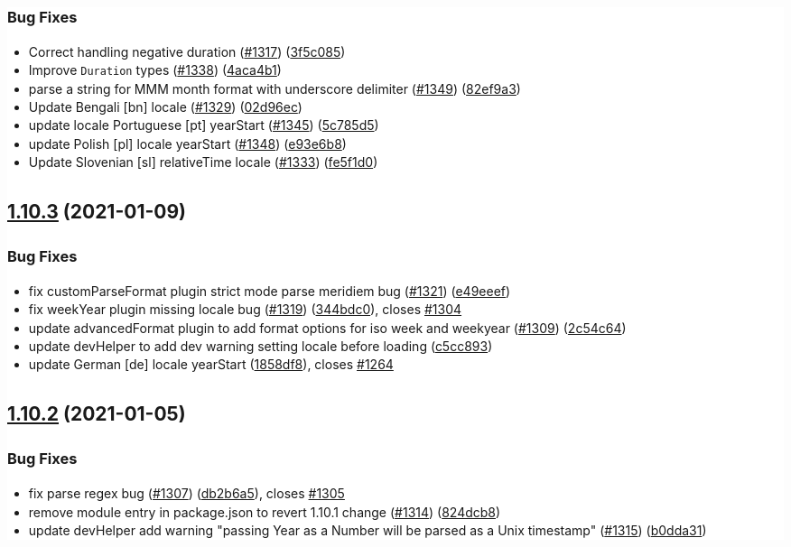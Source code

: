 
### Bug Fixes

* Correct handling negative duration ([#1317](https://github.com/iamkun/dayjs/issues/1317)) ([3f5c085](https://github.com/iamkun/dayjs/commit/3f5c085608182472f20b84766b10949945663e44))
* Improve `Duration` types ([#1338](https://github.com/iamkun/dayjs/issues/1338)) ([4aca4b1](https://github.com/iamkun/dayjs/commit/4aca4b1b584a15de1146d929f95c944594032f20))
* parse a string for MMM month format with underscore delimiter ([#1349](https://github.com/iamkun/dayjs/issues/1349)) ([82ef9a3](https://github.com/iamkun/dayjs/commit/82ef9a304f06287ac0a14c4da9a7fe6152b5fec9))
* Update Bengali [bn] locale ([#1329](https://github.com/iamkun/dayjs/issues/1329)) ([02d96ec](https://github.com/iamkun/dayjs/commit/02d96ec7189f62d6ef8987135919cbb5ceff20a6))
* update locale Portuguese [pt] yearStart ([#1345](https://github.com/iamkun/dayjs/issues/1345)) ([5c785d5](https://github.com/iamkun/dayjs/commit/5c785d528cc08811638d7cbfc7fc158d67b32d75))
* update Polish [pl] locale yearStart ([#1348](https://github.com/iamkun/dayjs/issues/1348)) ([e93e6b8](https://github.com/iamkun/dayjs/commit/e93e6b8ffa61036b26382f1763e3864d4a7d5df5))
* Update Slovenian [sl] relativeTime locale ([#1333](https://github.com/iamkun/dayjs/issues/1333)) ([fe5f1d0](https://github.com/iamkun/dayjs/commit/fe5f1d0afbe57b70339e268047e6c3028ca3d59b))

## [1.10.3](https://github.com/iamkun/dayjs/compare/v1.10.2...v1.10.3) (2021-01-09)


### Bug Fixes

* fix customParseFormat plugin strict mode parse meridiem bug ([#1321](https://github.com/iamkun/dayjs/issues/1321)) ([e49eeef](https://github.com/iamkun/dayjs/commit/e49eeefbe8acb36419d36ca2e7ed8bc152f73ac1))
* fix weekYear plugin missing locale bug ([#1319](https://github.com/iamkun/dayjs/issues/1319)) ([344bdc0](https://github.com/iamkun/dayjs/commit/344bdc0eed6843edb05723dc7853a41833d88f08)), closes [#1304](https://github.com/iamkun/dayjs/issues/1304)
* update advancedFormat plugin to add format options for iso week and weekyear ([#1309](https://github.com/iamkun/dayjs/issues/1309)) ([2c54c64](https://github.com/iamkun/dayjs/commit/2c54c6441871a175ac9b95e41e4cd075dbac10cb))
* update devHelper to add dev warning setting locale before loading ([c5cc893](https://github.com/iamkun/dayjs/commit/c5cc89355e1e206ca72433c19c40cb528690b04f))
* update German [de] locale yearStart ([1858df8](https://github.com/iamkun/dayjs/commit/1858df8008de56570680723df89b36a8cbc970ef)), closes [#1264](https://github.com/iamkun/dayjs/issues/1264)

## [1.10.2](https://github.com/iamkun/dayjs/compare/v1.10.1...v1.10.2) (2021-01-05)


### Bug Fixes

* fix parse regex bug ([#1307](https://github.com/iamkun/dayjs/issues/1307)) ([db2b6a5](https://github.com/iamkun/dayjs/commit/db2b6a5ea8e70f9fda645d113ca33495aa96b616)), closes [#1305](https://github.com/iamkun/dayjs/issues/1305)
* remove module entry in package.json to revert 1.10.1 change ([#1314](https://github.com/iamkun/dayjs/issues/1314)) ([824dcb8](https://github.com/iamkun/dayjs/commit/824dcb8dfcccf14f64b6a2741a00fcdfe53dcd98))
* update devHelper add warning "passing Year as a Number will be parsed as a Unix timestamp" ([#1315](https://github.com/iamkun/dayjs/issues/1315)) ([b0dda31](https://github.com/iamkun/dayjs/commit/b0dda3139e25441ab4e7c1f4f192dee0ecce6ef8))
